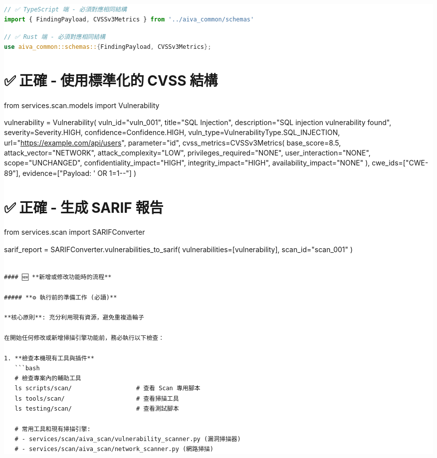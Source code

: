 ```typescript
// ✅ TypeScript 端 - 必須對應相同結構
import { FindingPayload, CVSSv3Metrics } from '../aiva_common/schemas'
```

```rust
// ✅ Rust 端 - 必須對應相同結構
use aiva_common::schemas::{FindingPayload, CVSSv3Metrics};
```

# ✅ 正確 - 使用標準化的 CVSS 結構
from services.scan.models import Vulnerability

vulnerability = Vulnerability(
    vuln_id="vuln_001",
    title="SQL Injection",
    description="SQL injection vulnerability found",
    severity=Severity.HIGH,
    confidence=Confidence.HIGH,
    vuln_type=VulnerabilityType.SQL_INJECTION,
    url="https://example.com/api/users",
    parameter="id",
    cvss_metrics=CVSSv3Metrics(
        base_score=8.5,
        attack_vector="NETWORK",
        attack_complexity="LOW",
        privileges_required="NONE",
        user_interaction="NONE",
        scope="UNCHANGED",
        confidentiality_impact="HIGH",
        integrity_impact="HIGH",
        availability_impact="NONE"
    ),
    cwe_ids=["CWE-89"],
    evidence=["Payload: ' OR 1=1--"]
)

# ✅ 正確 - 生成 SARIF 報告
from services.scan import SARIFConverter

sarif_report = SARIFConverter.vulnerabilities_to_sarif(
    vulnerabilities=[vulnerability],
    scan_id="scan_001"
)
```

#### 🆕 **新增或修改功能時的流程**

##### **⚙️ 執行前的準備工作 (必讀)**

**核心原則**: 充分利用現有資源，避免重複造輪子

在開始任何修改或新增掃描引擎功能前，務必執行以下檢查：

1. **檢查本機現有工具與插件**
   ```bash
   # 檢查專案內的輔助工具
   ls scripts/scan/                  # 查看 Scan 專用腳本
   ls tools/scan/                    # 查看掃描工具
   ls testing/scan/                  # 查看測試腳本
   
   # 常用工具和現有掃描引擎:
   # - services/scan/aiva_scan/vulnerability_scanner.py (漏洞掃描器)
   # - services/scan/aiva_scan/network_scanner.py (網路掃描)
```